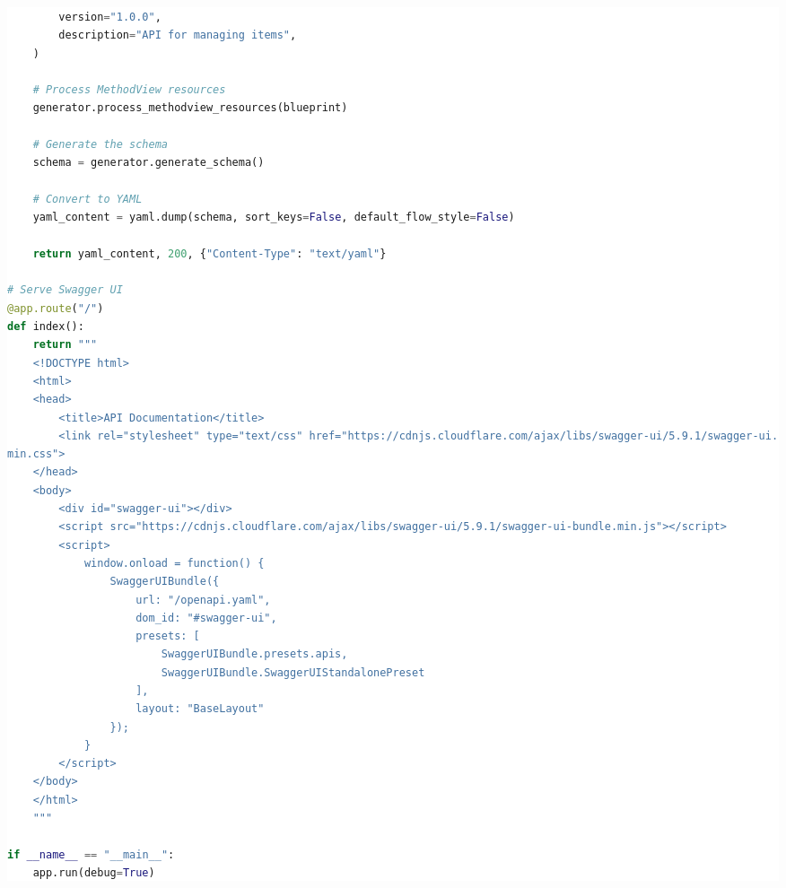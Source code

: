 ```python
        version="1.0.0",
        description="API for managing items",
    )

    # Process MethodView resources
    generator.process_methodview_resources(blueprint)

    # Generate the schema
    schema = generator.generate_schema()

    # Convert to YAML
    yaml_content = yaml.dump(schema, sort_keys=False, default_flow_style=False)

    return yaml_content, 200, {"Content-Type": "text/yaml"}

# Serve Swagger UI
@app.route("/")
def index():
    return """
    <!DOCTYPE html>
    <html>
    <head>
        <title>API Documentation</title>
        <link rel="stylesheet" type="text/css" href="https://cdnjs.cloudflare.com/ajax/libs/swagger-ui/5.9.1/swagger-ui.min.css">
    </head>
    <body>
        <div id="swagger-ui"></div>
        <script src="https://cdnjs.cloudflare.com/ajax/libs/swagger-ui/5.9.1/swagger-ui-bundle.min.js"></script>
        <script>
            window.onload = function() {
                SwaggerUIBundle({
                    url: "/openapi.yaml",
                    dom_id: "#swagger-ui",
                    presets: [
                        SwaggerUIBundle.presets.apis,
                        SwaggerUIBundle.SwaggerUIStandalonePreset
                    ],
                    layout: "BaseLayout"
                });
            }
        </script>
    </body>
    </html>
    """

if __name__ == "__main__":
    app.run(debug=True)

```
